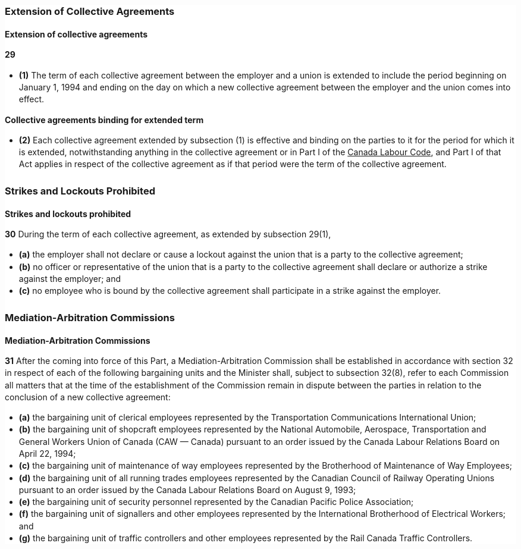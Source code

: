 


### Extension of Collective Agreements



**Extension of collective agreements**

**29** 

- **(1)** The term of each collective agreement between the employer and a union is extended to include the period beginning on January 1, 1994 and ending on the day on which a new collective agreement between the employer and the union comes into effect.

**Collective agreements binding for extended term**

- **(2)** Each collective agreement extended by subsection (1) is effective and binding on the parties to it for the period for which it is extended, notwithstanding anything in the collective agreement or in Part I of the [Canada Labour Code](/en/Acts/Revised%20Statutes%20of%20Canada/L/L-2.md), and Part I of that Act applies in respect of the collective agreement as if that period were the term of the collective agreement.




### Strikes and Lockouts Prohibited



**Strikes and lockouts prohibited**

**30** During the term of each collective agreement, as extended by subsection 29(1),
- **(a)** the employer shall not declare or cause a lockout against the union that is a party to the collective agreement;
- **(b)** no officer or representative of the union that is a party to the collective agreement shall declare or authorize a strike against the employer; and
- **(c)** no employee who is bound by the collective agreement shall participate in a strike against the employer.




### Mediation-Arbitration Commissions



**Mediation-Arbitration Commissions**

**31** After the coming into force of this Part, a Mediation-Arbitration Commission shall be established in accordance with section 32 in respect of each of the following bargaining units and the Minister shall, subject to subsection 32(8), refer to each Commission all matters that at the time of the establishment of the Commission remain in dispute between the parties in relation to the conclusion of a new collective agreement:
- **(a)** the bargaining unit of clerical employees represented by the Transportation Communications International Union;
- **(b)** the bargaining unit of shopcraft employees represented by the National Automobile, Aerospace, Transportation and General Workers Union of Canada (CAW — Canada) pursuant to an order issued by the Canada Labour Relations Board on April 22, 1994;
- **(c)** the bargaining unit of maintenance of way employees represented by the Brotherhood of Maintenance of Way Employees;
- **(d)** the bargaining unit of all running trades employees represented by the Canadian Council of Railway Operating Unions pursuant to an order issued by the Canada Labour Relations Board on August 9, 1993;
- **(e)** the bargaining unit of security personnel represented by the Canadian Pacific Police Association;
- **(f)** the bargaining unit of signallers and other employees represented by the International Brotherhood of Electrical Workers; and
- **(g)** the bargaining unit of traffic controllers and other employees represented by the Rail Canada Traffic Controllers.
